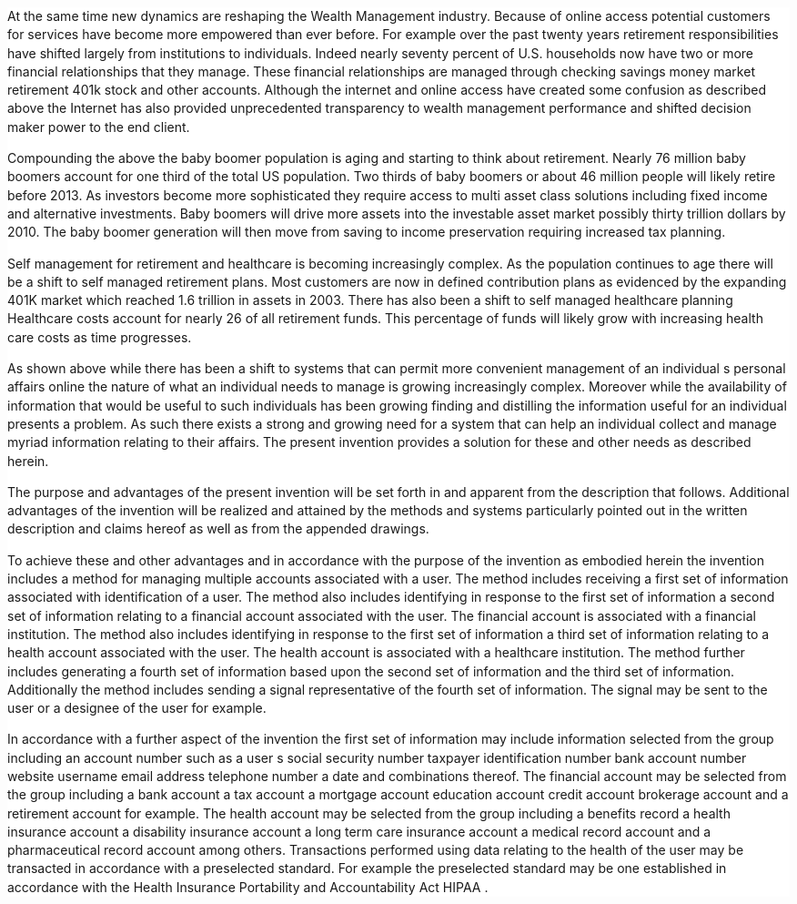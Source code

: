 At the same time new dynamics are reshaping the Wealth Management industry. Because of online access potential customers for services have become more empowered than ever before. For example over the past twenty years retirement responsibilities have shifted largely from institutions to individuals. Indeed nearly seventy percent of U.S. households now have two or more financial relationships that they manage. These financial relationships are managed through checking savings money market retirement 401k stock and other accounts. Although the internet and online access have created some confusion as described above the Internet has also provided unprecedented transparency to wealth management performance and shifted decision maker power to the end client.

Compounding the above the baby boomer population is aging and starting to think about retirement. Nearly 76 million baby boomers account for one third of the total US population. Two thirds of baby boomers or about 46 million people will likely retire before 2013. As investors become more sophisticated they require access to multi asset class solutions including fixed income and alternative investments. Baby boomers will drive more assets into the investable asset market possibly thirty trillion dollars by 2010. The baby boomer generation will then move from saving to income preservation requiring increased tax planning.

Self management for retirement and healthcare is becoming increasingly complex. As the population continues to age there will be a shift to self managed retirement plans. Most customers are now in defined contribution plans as evidenced by the expanding 401K market which reached 1.6 trillion in assets in 2003. There has also been a shift to self managed healthcare planning Healthcare costs account for nearly 26 of all retirement funds. This percentage of funds will likely grow with increasing health care costs as time progresses.

As shown above while there has been a shift to systems that can permit more convenient management of an individual s personal affairs online the nature of what an individual needs to manage is growing increasingly complex. Moreover while the availability of information that would be useful to such individuals has been growing finding and distilling the information useful for an individual presents a problem. As such there exists a strong and growing need for a system that can help an individual collect and manage myriad information relating to their affairs. The present invention provides a solution for these and other needs as described herein.

The purpose and advantages of the present invention will be set forth in and apparent from the description that follows. Additional advantages of the invention will be realized and attained by the methods and systems particularly pointed out in the written description and claims hereof as well as from the appended drawings.

To achieve these and other advantages and in accordance with the purpose of the invention as embodied herein the invention includes a method for managing multiple accounts associated with a user. The method includes receiving a first set of information associated with identification of a user. The method also includes identifying in response to the first set of information a second set of information relating to a financial account associated with the user. The financial account is associated with a financial institution. The method also includes identifying in response to the first set of information a third set of information relating to a health account associated with the user. The health account is associated with a healthcare institution. The method further includes generating a fourth set of information based upon the second set of information and the third set of information. Additionally the method includes sending a signal representative of the fourth set of information. The signal may be sent to the user or a designee of the user for example.

In accordance with a further aspect of the invention the first set of information may include information selected from the group including an account number such as a user s social security number taxpayer identification number bank account number website username email address telephone number a date and combinations thereof. The financial account may be selected from the group including a bank account a tax account a mortgage account education account credit account brokerage account and a retirement account for example. The health account may be selected from the group including a benefits record a health insurance account a disability insurance account a long term care insurance account a medical record account and a pharmaceutical record account among others. Transactions performed using data relating to the health of the user may be transacted in accordance with a preselected standard. For example the preselected standard may be one established in accordance with the Health Insurance Portability and Accountability Act HIPAA .
